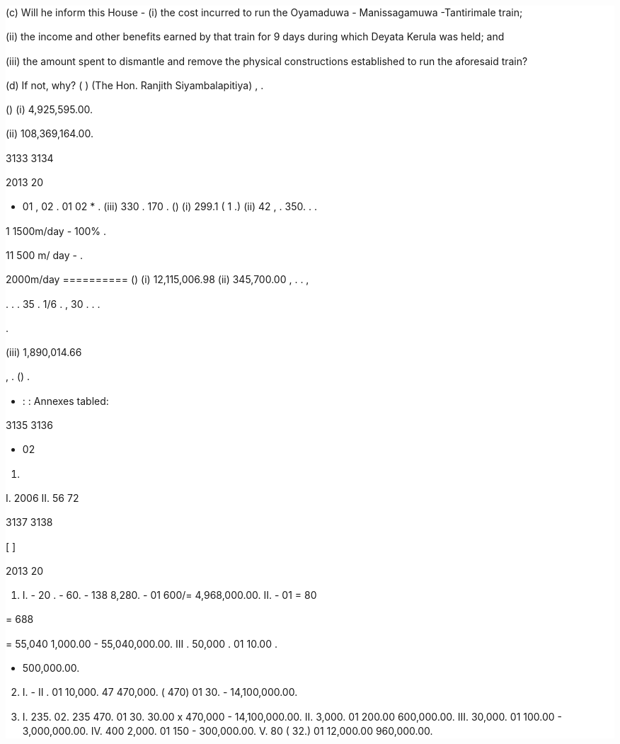 (c) Will he inform this House - (i) the cost incurred to run the Oyamaduwa - Manissagamuwa -Tantirimale train;

(ii) the income and other benefits earned by that train for 9 days during which Deyata Kerula was held; and

(iii) the amount spent to dismantle and remove the physical constructions established to run the aforesaid train?

(d) If not, why? ( ) (The Hon. Ranjith Siyambalapitiya) , .

() (i) 4,925,595.00.

(ii) 108,369,164.00.

3133 3134

2013 20

- 01 , 02 . 01 02 * . (iii) 330 . 170 . () (i) 299.1 ( 1 .) (ii) 42 , . 350. . .

1 1500m/day - 100% .

11 500 m/ day - .

2000m/day ========== () (i) 12,115,006.98 (ii) 345,700.00 , . . ,

. . . 35 . 1/6 . , 30 . . .

.

(iii) 1,890,014.66

, . () .

* : : Annexes tabled:

3135 3136

- 02

01.

I. 2006 II. 56 72

3137 3138

[ ]

2013 20

01. I. - 20 . - 60. - 138 8,280. - 01 600/= 4,968,000.00. II. - 01 = 80

= 688

= 55,040 1,000.00 - 55,040,000.00. III . 50,000 . 01 10.00 .

- 500,000.00.

02. I. - II . 01 10,000. 47 470,000. ( 470) 01 30. - 14,100,000.00.

03. I. 235. 02. 235 470. 01 30. 30.00 x 470,000 - 14,100,000.00. II. 3,000. 01 200.00 600,000.00. III. 30,000. 01 100.00 - 3,000,000.00. IV. 400 2,000. 01 150 - 300,000.00. V. 80 ( 32.) 01 12,000.00 960,000.00.
